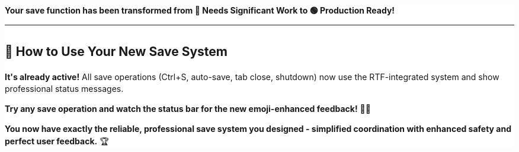 **Your save function has been transformed from 🔴 Needs Significant Work to 🟢 Production Ready!** 

---

## 🎯 **How to Use Your New Save System**

**It's already active!** All save operations (Ctrl+S, auto-save, tab close, shutdown) now use the RTF-integrated system and show professional status messages.

**Try any save operation and watch the status bar for the new emoji-enhanced feedback!** 🚀✨

**You now have exactly the reliable, professional save system you designed - simplified coordination with enhanced safety and perfect user feedback.** 🏆
